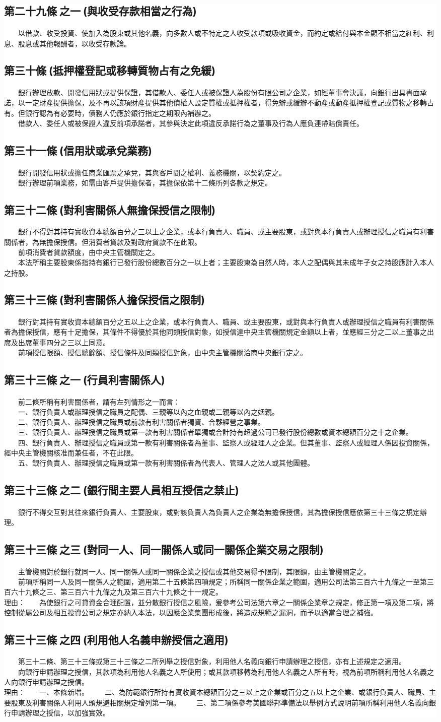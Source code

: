 第二十九條 之一 (與收受存款相當之行為)
--------------------------------------
　　以借款、收受投資、使加入為股東或其他名義，向多數人或不特定之人收受款項或吸收資金，而約定或給付與本金顯不相當之紅利、利息、股息或其他報酬者，以收受存款論。  


第三十條 (抵押權登記或移轉質物占有之免緩)
-----------------------------------------
　　銀行辦理放款、開發信用狀或提供保證，其借款人、委任人或被保證人為股份有限公司之企業，如經董事會決議，向銀行出具書面承諾，以一定財產提供擔保，及不再以該項財產提供其他債權人設定質權或抵押權者，得免辦或緩辦不動產或動產抵押權登記或質物之移轉占有。但銀行認為有必要時，債務人仍應於銀行指定之期限內補辦之。  
　　借款人、委任人或被保證人違反前項承諾者，其參與決定此項違反承諾行為之董事及行為人應負連帶賠償責任。  


第三十一條 (信用狀或承兌業務)
-----------------------------
　　銀行開發信用狀或擔任商業匯票之承兌，其與客戶間之權利、義務機關，以契約定之。  
　　銀行辦理前項業務，如需由客戶提供擔保者，其擔保依第十二條所列各款之規定。  


第三十二條 (對利害關係人無擔保授信之限制)
-----------------------------------------
　　銀行不得對其持有實收資本總額百分之三以上之企業，或本行負責人、職員、或主要股東，或對與本行負責人或辦理授信之職員有利害關係者，為無擔保授信。但消費者貸款及對政府貸款不在此限。  
　　前項消費者貸款額度，由中央主管機關定之。  
　　本法所稱主要股東係指持有銀行已發行股份總數百分之一以上者；主要股東為自然人時，本人之配偶與其未成年子女之持股應計入本人之持股。  


第三十三條 (對利害關係人擔保授信之限制)
---------------------------------------
　　銀行對其持有實收資本總額百分之五以上之企業，或本行負責人、職員、或主要股東，或對與本行負責人或辦理授信之職員有利害關係者為擔保授信，應有十足擔保，其條件不得優於其他同類授信對象，如授信達中央主管機關規定金額以上者，並應經三分之二以上董事之出席及出席董事四分之三以上同意。  
　　前項授信限額、授信總餘額、授信條件及同類授信對象，由中央主管機關洽商中央銀行定之。  


第三十三條 之一 (行員利害關係人)
--------------------------------
　　前二條所稱有利害關係者，謂有左列情形之一而言：  
　　一、銀行負責人或辦理授信之職員之配偶、三親等以內之血親或二親等以內之姻親。  
　　二、銀行負責人、辦理授信之職員或前款有利害關係者獨資、合夥經營之事業。  
　　三、銀行負責人、辦理授信之職員或第一款有利害關係者單獨或合計持有超過公司已發行股份總數或資本總額百分之十之企業。  
　　四、銀行負責人、辦理授信之職員或第一款有利害關係者為董事、監察人或經理人之企業。但其董事、監察人或經理人係因投資關係，經中央主管機關核准而兼任者，不在此限。  
　　五、銀行負責人、辦理授信之職員或第一款有利害關係者為代表人、管理人之法人或其他團體。  


第三十三條 之二 (銀行間主要人員相互授信之禁止)
----------------------------------------------
　　銀行不得交互對其往來銀行負責人、主要股東，或對該負責人為負責人之企業為無擔保授信，其為擔保授信應依第三十三條之規定辦理。  


第三十三條 之三 (對同一人、同一關係人或同一關係企業交易之限制)
--------------------------------------------------------------
　　主管機關對於銀行就同一人、同一關係人或同一關係企業之授信或其他交易得予限制，其限額，由主管機關定之。  
　　前項所稱同一人及同一關係人之範圍，適用第二十五條第四項規定；所稱同一關係企業之範圍，適用公司法第三百六十九條之一至第三百六十九條之三、第三百六十九條之九及第三百六十九條之十一規定。  
理由：　　為使銀行之可貸資金合理配置，並分散銀行授信之風險，爰參考公司法第六章之一關係企業章之規定，修正第一項及第二項，將控制從屬公司及相互投資公司之規定亦納入本法，以因應企業集團形成後，將造成規範之漏洞，而予以適當合理之補強。

第三十三條 之四 (利用他人名義申辦授信之適用)
--------------------------------------------
　　第三十二條、第三十三條或第三十三條之二所列舉之授信對象，利用他人名義向銀行申請辦理之授信，亦有上述規定之適用。  
　　向銀行申請辦理之授信，其款項為利用他人名義之人所使用；或其款項移轉為利用他人名義之人所有時，視為前項所稱利用他人名義之人向銀行申請辦理之授信。  
理由：　　一、本條新增。
　　二、為防範銀行所持有實收資本總額百分之三以上之企業或百分之五以上之企業、或銀行負責人、職員、主要股東及利害關係人利用人頭規避相關規定增列第一項。
　　三、第二項係參考美國聯邦準備法以舉例方式說明前項所稱利用他人名義向銀行申請辦理之授信，以加強實效。
